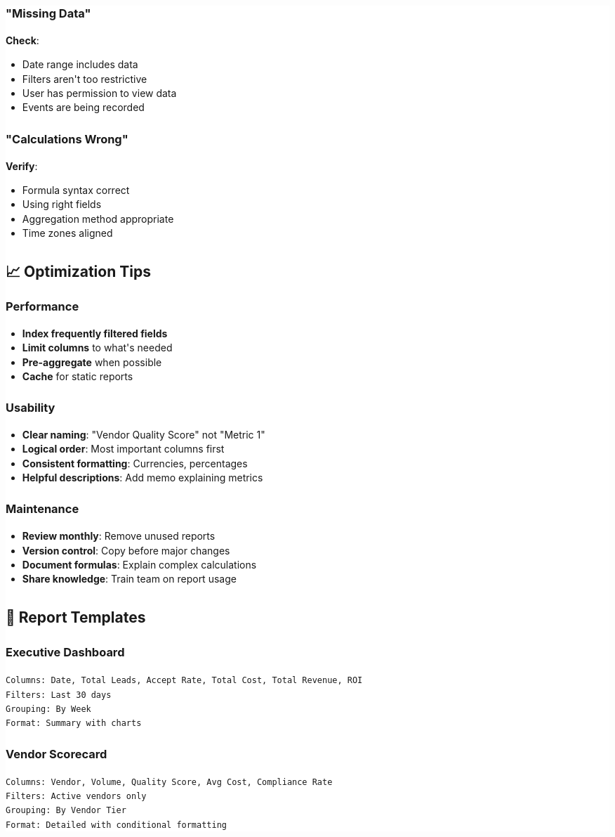 ### "Missing Data"

**Check**:
- Date range includes data
- Filters aren't too restrictive
- User has permission to view data
- Events are being recorded

### "Calculations Wrong"

**Verify**:
- Formula syntax correct
- Using right fields
- Aggregation method appropriate
- Time zones aligned

## 📈 Optimization Tips

### Performance

- **Index frequently filtered fields**
- **Limit columns** to what's needed
- **Pre-aggregate** when possible
- **Cache** for static reports

### Usability

- **Clear naming**: "Vendor Quality Score" not "Metric 1"
- **Logical order**: Most important columns first
- **Consistent formatting**: Currencies, percentages
- **Helpful descriptions**: Add memo explaining metrics

### Maintenance

- **Review monthly**: Remove unused reports
- **Version control**: Copy before major changes
- **Document formulas**: Explain complex calculations
- **Share knowledge**: Train team on report usage

## 🎯 Report Templates

### Executive Dashboard
```
Columns: Date, Total Leads, Accept Rate, Total Cost, Total Revenue, ROI
Filters: Last 30 days
Grouping: By Week
Format: Summary with charts
```

### Vendor Scorecard
```
Columns: Vendor, Volume, Quality Score, Avg Cost, Compliance Rate
Filters: Active vendors only
Grouping: By Vendor Tier
Format: Detailed with conditional formatting
```
